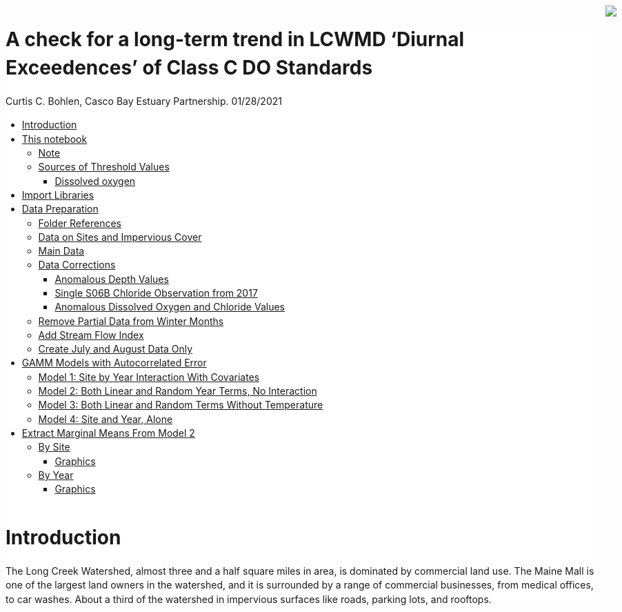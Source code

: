 A check for a long-term trend in LCWMD ‘Diurnal Exceedences’ of Class C
DO Standards
================
Curtis C. Bohlen, Casco Bay Estuary Partnership.
01/28/2021

-   [Introduction](#introduction)
-   [This notebook](#this-notebook)
    -   [Note](#note)
    -   [Sources of Threshold Values](#sources-of-threshold-values)
        -   [Dissolved oxygen](#dissolved-oxygen)
-   [Import Libraries](#import-libraries)
-   [Data Preparation](#data-preparation)
    -   [Folder References](#folder-references)
    -   [Data on Sites and Impervious
        Cover](#data-on-sites-and-impervious-cover)
    -   [Main Data](#main-data)
    -   [Data Corrections](#data-corrections)
        -   [Anomalous Depth Values](#anomalous-depth-values)
        -   [Single S06B Chloride Observation from
            2017](#single-s06b-chloride-observation-from-2017)
        -   [Anomalous Dissolved Oxygen and Chloride
            Values](#anomalous-dissolved-oxygen-and-chloride-values)
    -   [Remove Partial Data from Winter
        Months](#remove-partial-data-from-winter-months)
    -   [Add Stream Flow Index](#add-stream-flow-index)
    -   [Create July and August Data
        Only](#create-july-and-august-data-only)
-   [GAMM Models with Autocorrelated
    Error](#gamm-models-with-autocorrelated-error)
    -   [Model 1: Site by Year Interaction With
        Covariates](#model-1-site-by-year-interaction-with-covariates)
    -   [Model 2: Both Linear and Random Year Terms, No
        Interaction](#model-2-both-linear-and-random-year-terms-no-interaction)
    -   [Model 3: Both Linear and Random Terms Without
        Temperature](#model-3-both-linear-and-random-terms-without-temperature)
    -   [Model 4: Site and Year, Alone](#model-4-site-and-year-alone)
-   [Extract Marginal Means From Model
    2](#extract-marginal-means-from-model-2)
    -   [By Site](#by-site)
        -   [Graphics](#graphics)
    -   [By Year](#by-year)
        -   [Graphics](#graphics-1)

<img
    src="https://www.cascobayestuary.org/wp-content/uploads/2014/04/logo_sm.jpg"
    style="position:absolute;top:10px;right:50px;" />

# Introduction

The Long Creek Watershed, almost three and a half square miles in area,
is dominated by commercial land use. The Maine Mall is one of the
largest land owners in the watershed, and it is surrounded by a range of
commercial businesses, from medical offices, to car washes. About a
third of the watershed in impervious surfaces like roads, parking lots,
and rooftops.
